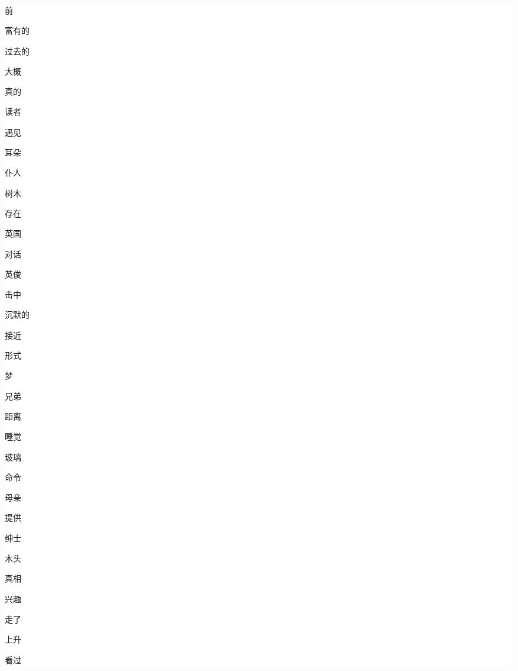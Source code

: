 前

富有的

过去的

大概

真的

读者

遇见

耳朵

仆人

树木

存在

英国

对话

英俊

击中

沉默的

接近

形式

梦

兄弟

距离

睡觉

玻璃

命令

母亲

提供

绅士

木头

真相

兴趣

走了

上升

看过
